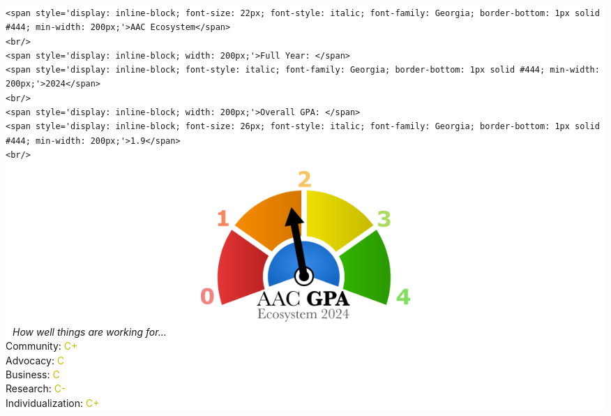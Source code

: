     <span style='display: inline-block; font-size: 22px; font-style: italic; font-family: Georgia; border-bottom: 1px solid #444; min-width: 200px;'>AAC Ecosystem</span>
    <br/>
    <span style='display: inline-block; width: 200px;'>Full Year: </span>
    <span style='display: inline-block; font-style: italic; font-family: Georgia; border-bottom: 1px solid #444; min-width: 200px;'>2024</span>
    <br/>
    <span style='display: inline-block; width: 200px;'>Overall GPA: </span>
    <span style='display: inline-block; font-size: 26px; font-style: italic; font-family: Georgia; border-bottom: 1px solid #444; min-width: 200px;'>1.9</span>
    <br/>
  </div>
  <div style='text-align: center;'>
    <img src="/images/2025/gpa.png" style='max-width: 300px;'/>
  </div>
  <div style='margin-left: 10px; font-style: italic;'>How well  things are working for...</div>
  <div class='grades'>
  <div>
    <span>Community:</span> 
    <span style='display: none;'>2.4</span>
    <span style='color: #c9bc00ff;'>C+</span>
  </div><div>
    <span>Advocacy:</span>
    <span style='display: none;'>2.0 </span>
    <span style='color: #c9bc00ff;'>C</span>
  </div><div>
    <span>Business:</span>
    <span style='display: none;'>2.2 </span>
    <span style='color: #c9bc00ff;'>C</span>
  </div><div>
    <span>Research:</span>
    <span style='display: none;'>1.8 </span>
    <span style='color: #c9bc00ff;'>C-</span>
  </div><div>
    <span>Individualization:</span>
    <span style='display: none;'>2.6 </span>
    <span style='color: #c9bc00ff;'>C+</span>
  </div><div>